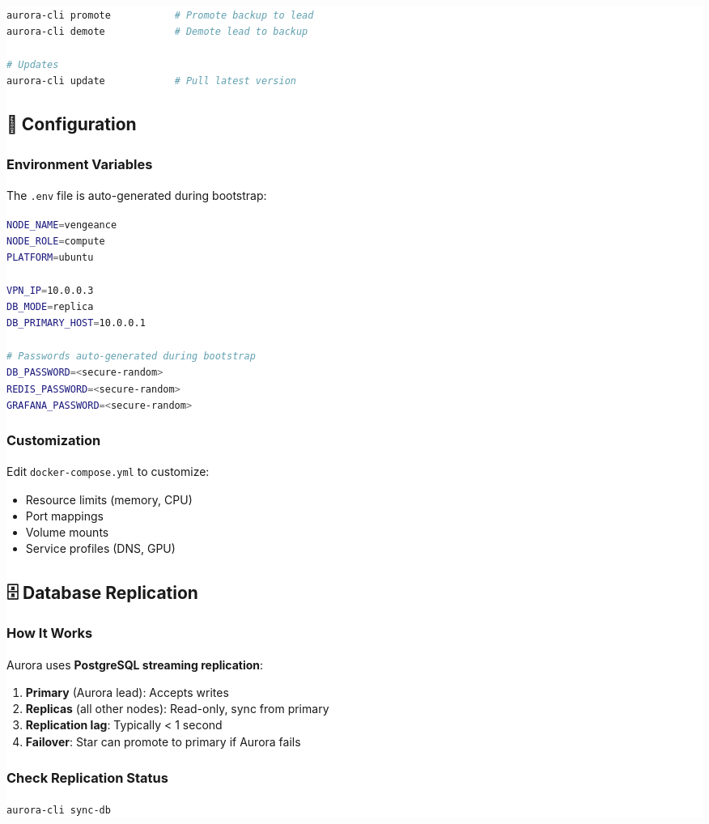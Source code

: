 ```bash
aurora-cli promote           # Promote backup to lead
aurora-cli demote            # Demote lead to backup

# Updates
aurora-cli update            # Pull latest version
```

## 🔧 Configuration

### Environment Variables

The `.env` file is auto-generated during bootstrap:

```bash
NODE_NAME=vengeance
NODE_ROLE=compute
PLATFORM=ubuntu

VPN_IP=10.0.0.3
DB_MODE=replica
DB_PRIMARY_HOST=10.0.0.1

# Passwords auto-generated during bootstrap
DB_PASSWORD=<secure-random>
REDIS_PASSWORD=<secure-random>
GRAFANA_PASSWORD=<secure-random>
```

### Customization

Edit `docker-compose.yml` to customize:
- Resource limits (memory, CPU)
- Port mappings
- Volume mounts
- Service profiles (DNS, GPU)

## 🗄️ Database Replication

### How It Works

Aurora uses **PostgreSQL streaming replication**:

1. **Primary** (Aurora lead): Accepts writes
2. **Replicas** (all other nodes): Read-only, sync from primary
3. **Replication lag**: Typically < 1 second
4. **Failover**: Star can promote to primary if Aurora fails

### Check Replication Status

```bash
aurora-cli sync-db
```
